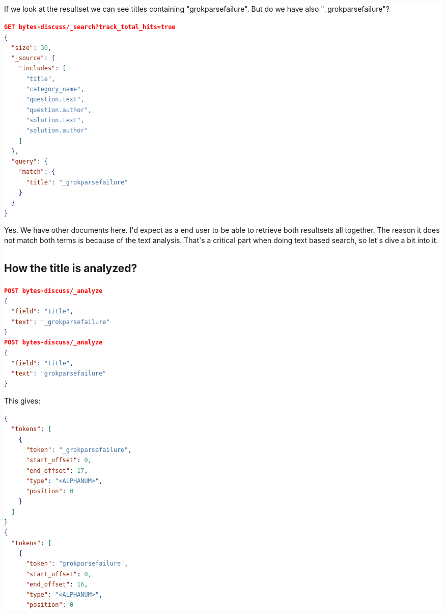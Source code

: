 If we look at the resultset we can see titles containing "grokparsefailure". But do we have also "_grokparsefailure"?

```json
GET bytes-discuss/_search?track_total_hits=true
{
  "size": 30, 
  "_source": {
    "includes": [
      "title",
      "category_name",
      "question.text",
      "question.author",
      "solution.text",
      "solution.author"
    ]
  },
  "query": {
    "match": {
      "title": "_grokparsefailure"
    }
  }
}
```

Yes. We have other documents here. I'd expect as a end user to be able to retrieve both resultsets all together. The reason it does not match both terms is because of the text analysis. That's a critical part when doing text based search, so let's dive a bit into it.

## How the title is analyzed?

```json
POST bytes-discuss/_analyze
{
  "field": "title",
  "text": "_grokparsefailure"
}
POST bytes-discuss/_analyze
{
  "field": "title",
  "text": "grokparsefailure"
}
```

This gives:

```json
{
  "tokens": [
    {
      "token": "_grokparsefailure",
      "start_offset": 0,
      "end_offset": 17,
      "type": "<ALPHANUM>",
      "position": 0
    }
  ]
}
{
  "tokens": [
    {
      "token": "grokparsefailure",
      "start_offset": 0,
      "end_offset": 16,
      "type": "<ALPHANUM>",
      "position": 0
```